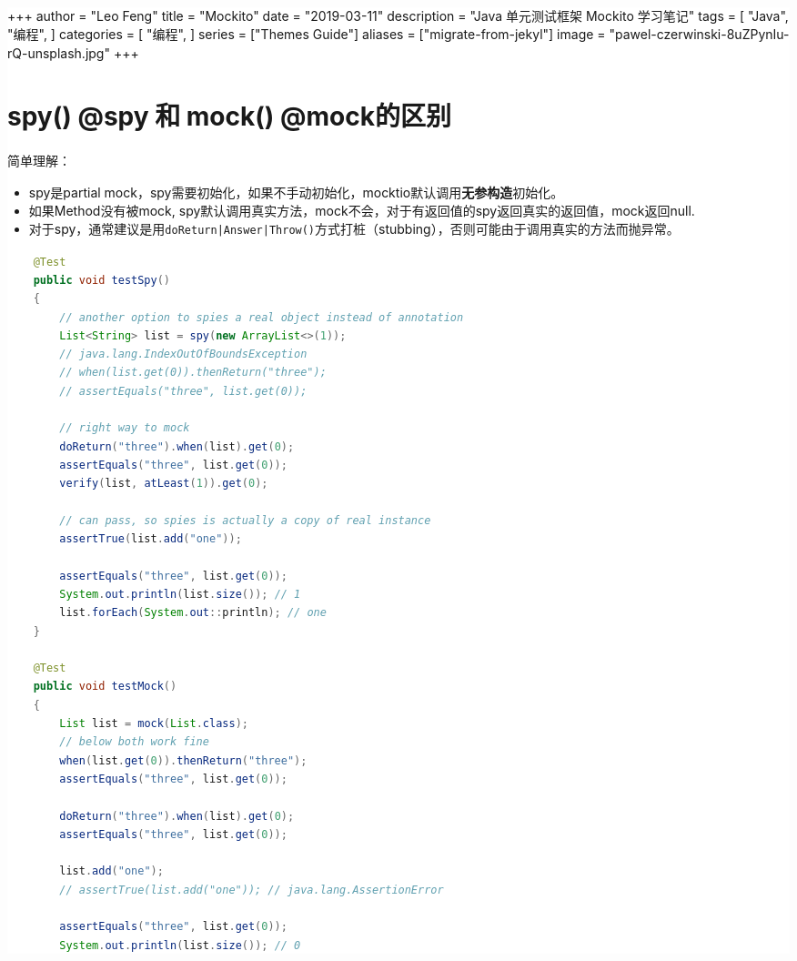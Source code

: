 +++
author = "Leo Feng"
title = "Mockito"
date = "2019-03-11"
description = "Java 单元测试框架 Mockito 学习笔记"
tags = [
    "Java",
    "编程",
]
categories = [
    "编程",
]
series = ["Themes Guide"]
aliases = ["migrate-from-jekyl"]
image = "pawel-czerwinski-8uZPynIu-rQ-unsplash.jpg"
+++

# spy() @spy 和 mock() @mock的区别
 简单理解： 
-  spy是partial mock，spy需要初始化，如果不手动初始化，mocktio默认调用**无参构造**初始化。
-  如果Method没有被mock, spy默认调用真实方法，mock不会，对于有返回值的spy返回真实的返回值，mock返回null.
-   对于spy，通常建议是用```doReturn|Answer|Throw()```方式打桩（stubbing），否则可能由于调用真实的方法而抛异常。

  
```Java
    @Test
    public void testSpy()
    {
        // another option to spies a real object instead of annotation
        List<String> list = spy(new ArrayList<>(1));
        // java.lang.IndexOutOfBoundsException
        // when(list.get(0)).thenReturn("three");
        // assertEquals("three", list.get(0));

        // right way to mock
        doReturn("three").when(list).get(0);
        assertEquals("three", list.get(0));
        verify(list, atLeast(1)).get(0);

        // can pass, so spies is actually a copy of real instance
        assertTrue(list.add("one"));

        assertEquals("three", list.get(0));
        System.out.println(list.size()); // 1
        list.forEach(System.out::println); // one
    }

    @Test
    public void testMock()
    {
        List list = mock(List.class);
        // below both work fine
        when(list.get(0)).thenReturn("three");
        assertEquals("three", list.get(0));

        doReturn("three").when(list).get(0);
        assertEquals("three", list.get(0));

        list.add("one");
        // assertTrue(list.add("one")); // java.lang.AssertionError

        assertEquals("three", list.get(0));
        System.out.println(list.size()); // 0
```